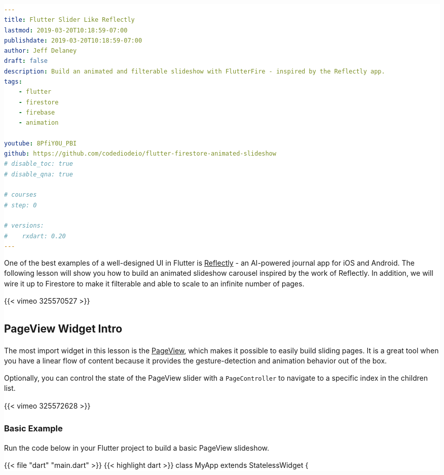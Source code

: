 ```yaml
---
title: Flutter Slider Like Reflectly
lastmod: 2019-03-20T10:18:59-07:00
publishdate: 2019-03-20T10:18:59-07:00
author: Jeff Delaney
draft: false
description: Build an animated and filterable slideshow with FlutterFire - inspired by the Reflectly app. 
tags: 
    - flutter
    - firestore
    - firebase
    - animation

youtube: 8PfiY0U_PBI
github: https://github.com/codediodeio/flutter-firestore-animated-slideshow
# disable_toc: true
# disable_qna: true

# courses
# step: 0

# versions:
#    rxdart: 0.20
---
```


One of the best examples of a well-designed UI in Flutter is [Reflectly](https://reflectly.app/) - an AI-powered journal app for iOS and Android. The following lesson will show you how to build an animated slideshow carousel inspired by the work of Reflectly. In addition, we will wire it up to Firestore to make it filterable and able to scale to an infinite number of pages.

{{< vimeo 325570527 >}}

## PageView Widget Intro

The most import widget in this lesson is the [PageView](https://docs.flutter.io/flutter/widgets/PageView-class.html), which makes it possible to easily build sliding pages. It is a great tool when you have a linear flow of content because it provides the gesture-detection and animation behavior out of the box. 

Optionally, you can control the state of the PageView slider with a `PageController` to navigate to a specific index in the children list. 

{{< vimeo 325572628 >}}

### Basic Example

Run the code below in your Flutter project to build a basic PageView slideshow. 

{{< file "dart" "main.dart" >}}
{{< highlight dart >}}
class MyApp extends StatelessWidget {
